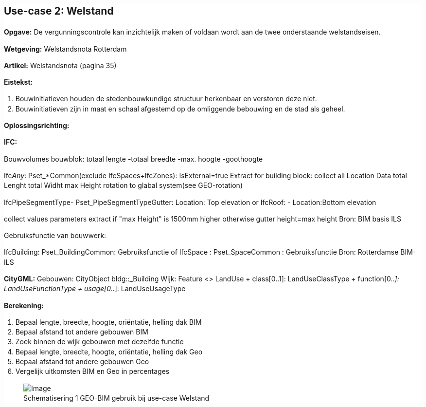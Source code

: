 ## Use-case 2: Welstand

**Opgave:** 
De vergunningscontrole kan inzichtelijk maken of voldaan wordt aan de twee onderstaande welstandseisen.

**Wetgeving:**
Welstandsnota Rotterdam

**Artikel:**
Welstandsnota (pagina 35)

**Eistekst:**
1. Bouwinitiatieven houden de stedenbouwkundige structuur herkenbaar en verstoren deze niet. 
2. Bouwinitiatieven zijn in maat en schaal afgestemd op de omliggende bebouwing en de stad als geheel.

**Oplossingsrichting:**

**IFC:**

Bouwvolumes bouwblok: 
totaal lengte -totaal breedte -max. hoogte -goothoogte

Ifc*Any*: Pset_*Common(exclude IfcSpaces+IfcZones): IsExternal=true Extract for building block:
collect all Location Data total Lenght total Widht max Height rotation to glabal system(see GEO-rotation)

IfcPipeSegmentType- Pset_PipeSegmentTypeGutter: Location: Top elevation or IfcRoof: - Location:Bottom elevation

collect values parameters extract if "max Height" is 1500mm higher otherwise gutter height=max height
Bron: BIM basis ILS

Gebruiksfunctie van bouwwerk:

IfcBuilding: Pset_BuildingCommon: Gebruiksfunctie of IfcSpace : Pset_SpaceCommon :  Gebruiksfunctie
Bron: Rotterdamse BIM-ILS

**CityGML:**
Gebouwen: CityObject bldg::_Building
Wijk: Feature <> LandUse + class[0..1]: LandUseClassType + function[0..*]: LandUseFunctionType + usage[0..*]: LandUseUsageType

**Berekening:** 
1) Bepaal lengte, breedte, hoogte, oriëntatie, helling dak BIM
2) Bepaal afstand tot andere gebouwen BIM 
3) Zoek binnen de wijk gebouwen met dezelfde functie
4) Bepaal lengte, breedte, hoogte, oriëntatie, helling dak Geo
5) Bepaal afstand tot andere gebouwen Geo 
6) Vergelijk uitkomsten BIM en Geo in percentages

<figure>
<img src=".\h\media\Use-case-2.jpg"alt="Image" style="width:500px;">
<figcaption>Schematisering 1 GEO-BIM gebruik bij use-case Welstand</caption>
</figure>
